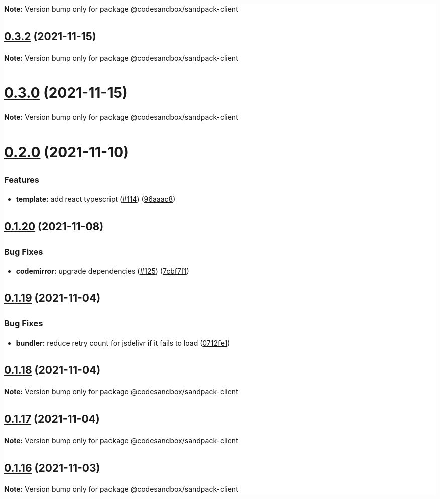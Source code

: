 **Note:** Version bump only for package @codesandbox/sandpack-client

## [0.3.2](https://github.com/codesandbox/sandpack/compare/v0.3.1...v0.3.2) (2021-11-15)

**Note:** Version bump only for package @codesandbox/sandpack-client

# [0.3.0](https://github.com/codesandbox/sandpack/compare/v0.2.3...v0.3.0) (2021-11-15)

**Note:** Version bump only for package @codesandbox/sandpack-client

# [0.2.0](https://github.com/codesandbox/sandpack/compare/v0.1.20...v0.2.0) (2021-11-10)

### Features

- **template:** add react typescript ([#114](https://github.com/codesandbox/sandpack/issues/114)) ([96aaac8](https://github.com/codesandbox/sandpack/commit/96aaac86afc2287a1e96fa95a9836d156a4bc9de))

## [0.1.20](https://github.com/codesandbox/sandpack/compare/v0.1.19...v0.1.20) (2021-11-08)

### Bug Fixes

- **codemirror:** upgrade dependencies ([#125](https://github.com/codesandbox/sandpack/issues/125)) ([7cbf7f1](https://github.com/codesandbox/sandpack/commit/7cbf7f1aa8f07b4826eb8ebbeb1ca5d868b5c4df))

## [0.1.19](https://github.com/codesandbox/sandpack/compare/v0.1.18...v0.1.19) (2021-11-04)

### Bug Fixes

- **bundler:** reduce retry count for jsdelivr if it fails to load ([0712fe1](https://github.com/codesandbox/sandpack/commit/0712fe16ec25df8ca420e3e36c22742711ec2d0b))

## [0.1.18](https://github.com/codesandbox/sandpack/compare/v0.1.17...v0.1.18) (2021-11-04)

**Note:** Version bump only for package @codesandbox/sandpack-client

## [0.1.17](https://github.com/codesandbox/sandpack/compare/v0.1.16...v0.1.17) (2021-11-04)

**Note:** Version bump only for package @codesandbox/sandpack-client

## [0.1.16](https://github.com/codesandbox/sandpack/compare/v0.1.15...v0.1.16) (2021-11-03)

**Note:** Version bump only for package @codesandbox/sandpack-client
